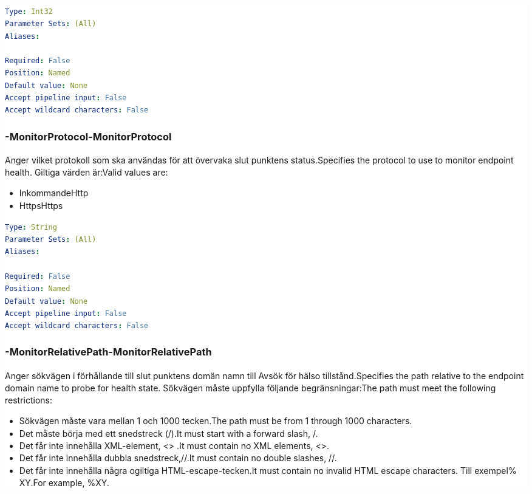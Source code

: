 ```yaml
Type: Int32
Parameter Sets: (All)
Aliases: 

Required: False
Position: Named
Default value: None
Accept pipeline input: False
Accept wildcard characters: False
```

### <span data-ttu-id="45d72-130">-MonitorProtocol</span><span class="sxs-lookup"><span data-stu-id="45d72-130">-MonitorProtocol</span></span>
<span data-ttu-id="45d72-131">Anger vilket protokoll som ska användas för att övervaka slut punktens status.</span><span class="sxs-lookup"><span data-stu-id="45d72-131">Specifies the protocol to use to monitor endpoint health.</span></span>
<span data-ttu-id="45d72-132">Giltiga värden är:</span><span class="sxs-lookup"><span data-stu-id="45d72-132">Valid values are:</span></span> 

- <span data-ttu-id="45d72-133">Inkommande</span><span class="sxs-lookup"><span data-stu-id="45d72-133">Http</span></span>
- <span data-ttu-id="45d72-134">Https</span><span class="sxs-lookup"><span data-stu-id="45d72-134">Https</span></span>

```yaml
Type: String
Parameter Sets: (All)
Aliases: 

Required: False
Position: Named
Default value: None
Accept pipeline input: False
Accept wildcard characters: False
```

### <span data-ttu-id="45d72-135">-MonitorRelativePath</span><span class="sxs-lookup"><span data-stu-id="45d72-135">-MonitorRelativePath</span></span>
<span data-ttu-id="45d72-136">Anger sökvägen i förhållande till slut punktens domän namn till Avsök för hälso tillstånd.</span><span class="sxs-lookup"><span data-stu-id="45d72-136">Specifies the path relative to the endpoint domain name to probe for health state.</span></span>
<span data-ttu-id="45d72-137">Sökvägen måste uppfylla följande begränsningar:</span><span class="sxs-lookup"><span data-stu-id="45d72-137">The path must meet the following restrictions:</span></span> 

- <span data-ttu-id="45d72-138">Sökvägen måste vara mellan 1 och 1000 tecken.</span><span class="sxs-lookup"><span data-stu-id="45d72-138">The path must be from 1 through 1000 characters.</span></span>
- <span data-ttu-id="45d72-139">Det måste börja med ett snedstreck (/).</span><span class="sxs-lookup"><span data-stu-id="45d72-139">It must start with a forward slash, /.</span></span>
- <span data-ttu-id="45d72-140">Det får inte innehålla XML-element, \<\> .</span><span class="sxs-lookup"><span data-stu-id="45d72-140">It must contain no XML elements, \<\>.</span></span>
- <span data-ttu-id="45d72-141">Det får inte innehålla dubbla snedstreck,//.</span><span class="sxs-lookup"><span data-stu-id="45d72-141">It must contain no double slashes, //.</span></span>
- <span data-ttu-id="45d72-142">Det får inte innehålla några ogiltiga HTML-escape-tecken.</span><span class="sxs-lookup"><span data-stu-id="45d72-142">It must contain no invalid HTML escape characters.</span></span>
<span data-ttu-id="45d72-143">Till exempel% XY.</span><span class="sxs-lookup"><span data-stu-id="45d72-143">For example, %XY.</span></span>
